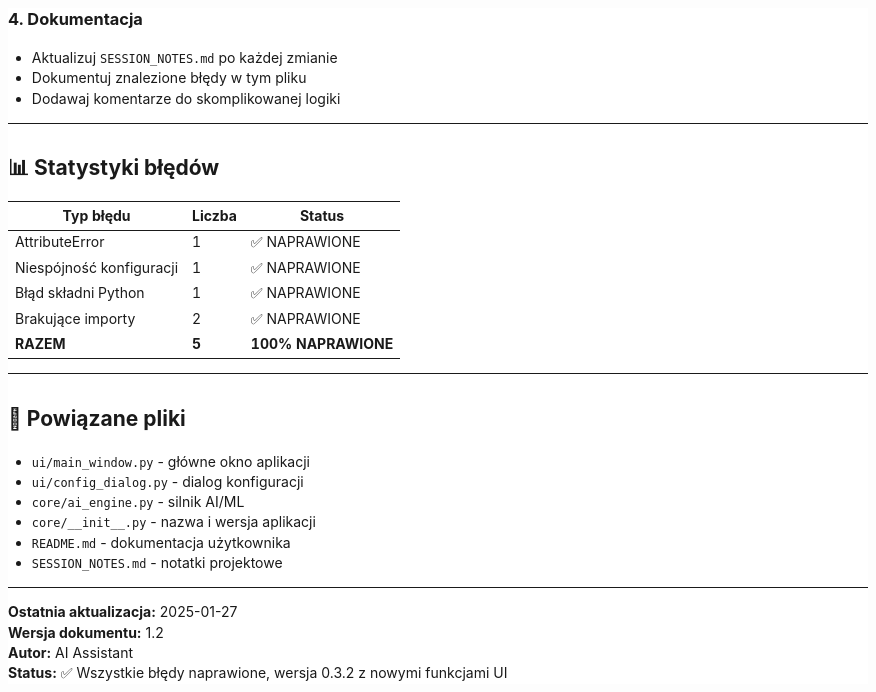 ### 4. Dokumentacja
- Aktualizuj `SESSION_NOTES.md` po każdej zmianie
- Dokumentuj znalezione błędy w tym pliku
- Dodawaj komentarze do skomplikowanej logiki

---

## 📊 Statystyki błędów

| Typ błędu | Liczba | Status |
|-----------|--------|---------|
| AttributeError | 1 | ✅ NAPRAWIONE |
| Niespójność konfiguracji | 1 | ✅ NAPRAWIONE |
| Błąd składni Python | 1 | ✅ NAPRAWIONE |
| Brakujące importy | 2 | ✅ NAPRAWIONE |
| **RAZEM** | **5** | **100% NAPRAWIONE** |

---

## 🔗 Powiązane pliki

- `ui/main_window.py` - główne okno aplikacji
- `ui/config_dialog.py` - dialog konfiguracji
- `core/ai_engine.py` - silnik AI/ML
- `core/__init__.py` - nazwa i wersja aplikacji
- `README.md` - dokumentacja użytkownika
- `SESSION_NOTES.md` - notatki projektowe

---

**Ostatnia aktualizacja:** 2025-01-27  
**Wersja dokumentu:** 1.2  
**Autor:** AI Assistant  
**Status:** ✅ Wszystkie błędy naprawione, wersja 0.3.2 z nowymi funkcjami UI
